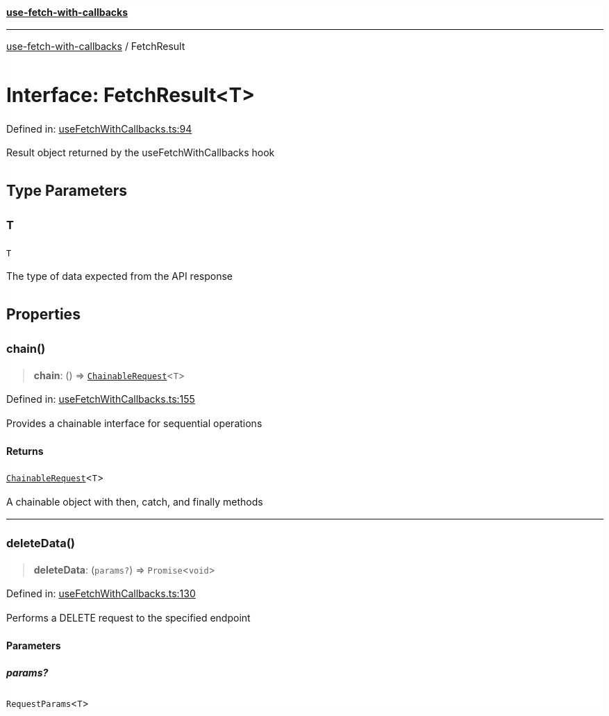 [**use-fetch-with-callbacks**](../README.md)

***

[use-fetch-with-callbacks](../globals.md) / FetchResult

# Interface: FetchResult\<T\>

Defined in: [useFetchWithCallbacks.ts:94](https://github.com/asudbury/use-fetch-with-callbacks/blob/753d5bc18fd69390abbff6986e0c47905271a8d3/src/useFetchWithCallbacks.ts#L94)

Result object returned by the useFetchWithCallbacks hook

## Type Parameters

### T

`T`

The type of data expected from the API response

## Properties

### chain()

> **chain**: () => [`ChainableRequest`](ChainableRequest.md)\<`T`\>

Defined in: [useFetchWithCallbacks.ts:155](https://github.com/asudbury/use-fetch-with-callbacks/blob/753d5bc18fd69390abbff6986e0c47905271a8d3/src/useFetchWithCallbacks.ts#L155)

Provides a chainable interface for sequential operations

#### Returns

[`ChainableRequest`](ChainableRequest.md)\<`T`\>

A chainable object with then, catch, and finally methods

***

### deleteData()

> **deleteData**: (`params?`) => `Promise`\<`void`\>

Defined in: [useFetchWithCallbacks.ts:130](https://github.com/asudbury/use-fetch-with-callbacks/blob/753d5bc18fd69390abbff6986e0c47905271a8d3/src/useFetchWithCallbacks.ts#L130)

Performs a DELETE request to the specified endpoint

#### Parameters

##### params?

`RequestParams`\<`T`\>
